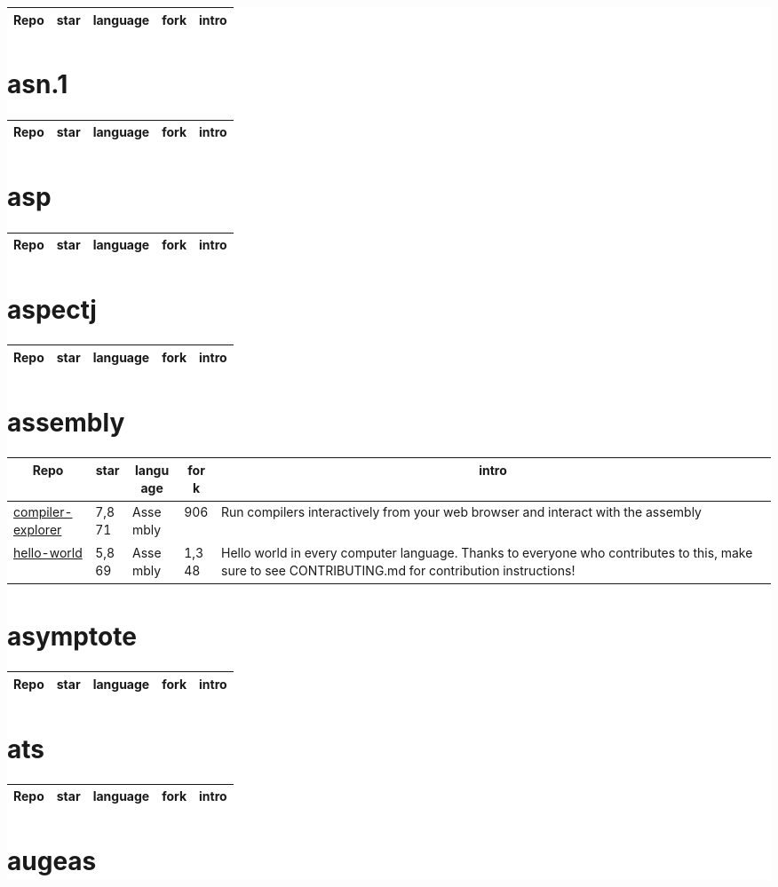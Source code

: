 Repo|star|language|fork|intro
-|-|-|-|-



# asn.1

Repo|star|language|fork|intro
-|-|-|-|-



# asp

Repo|star|language|fork|intro
-|-|-|-|-



# aspectj

Repo|star|language|fork|intro
-|-|-|-|-



# assembly

Repo|star|language|fork|intro
-|-|-|-|-
[compiler-explorer](https://github.com/compiler-explorer/compiler-explorer)|7,871|Assembly|906|Run compilers interactively from your web browser and interact with the assembly
[hello-world](https://github.com/leachim6/hello-world)|5,869|Assembly|1,348|Hello world in every computer language. Thanks to everyone who contributes to this, make sure to see CONTRIBUTING.md for contribution instructions!


# asymptote

Repo|star|language|fork|intro
-|-|-|-|-



# ats

Repo|star|language|fork|intro
-|-|-|-|-



# augeas
